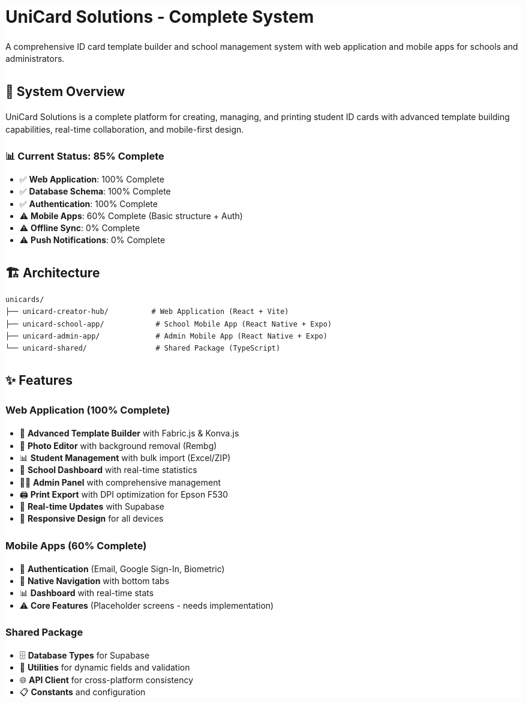 # UniCard Solutions - Complete System

A comprehensive ID card template builder and school management system with web application and mobile apps for schools and administrators.

## 🚀 System Overview

UniCard Solutions is a complete platform for creating, managing, and printing student ID cards with advanced template building capabilities, real-time collaboration, and mobile-first design.

### 📊 Current Status: 85% Complete

- ✅ **Web Application**: 100% Complete
- ✅ **Database Schema**: 100% Complete  
- ✅ **Authentication**: 100% Complete
- ⚠️ **Mobile Apps**: 60% Complete (Basic structure + Auth)
- ⚠️ **Offline Sync**: 0% Complete
- ⚠️ **Push Notifications**: 0% Complete

## 🏗️ Architecture

```
unicards/
├── unicard-creator-hub/          # Web Application (React + Vite)
├── unicard-school-app/            # School Mobile App (React Native + Expo)
├── unicard-admin-app/             # Admin Mobile App (React Native + Expo)
└── unicard-shared/                # Shared Package (TypeScript)
```

## ✨ Features

### Web Application (100% Complete)
- 🎨 **Advanced Template Builder** with Fabric.js & Konva.js
- 📸 **Photo Editor** with background removal (Rembg)
- 📊 **Student Management** with bulk import (Excel/ZIP)
- 🏫 **School Dashboard** with real-time statistics
- 👨‍💼 **Admin Panel** with comprehensive management
- 🖨️ **Print Export** with DPI optimization for Epson F530
- 🔄 **Real-time Updates** with Supabase
- 📱 **Responsive Design** for all devices

### Mobile Apps (60% Complete)
- 🔐 **Authentication** (Email, Google Sign-In, Biometric)
- 📱 **Native Navigation** with bottom tabs
- 📊 **Dashboard** with real-time stats
- ⚠️ **Core Features** (Placeholder screens - needs implementation)

### Shared Package
- 🗄️ **Database Types** for Supabase
- 🔧 **Utilities** for dynamic fields and validation
- 🌐 **API Client** for cross-platform consistency
- 📋 **Constants** and configuration
